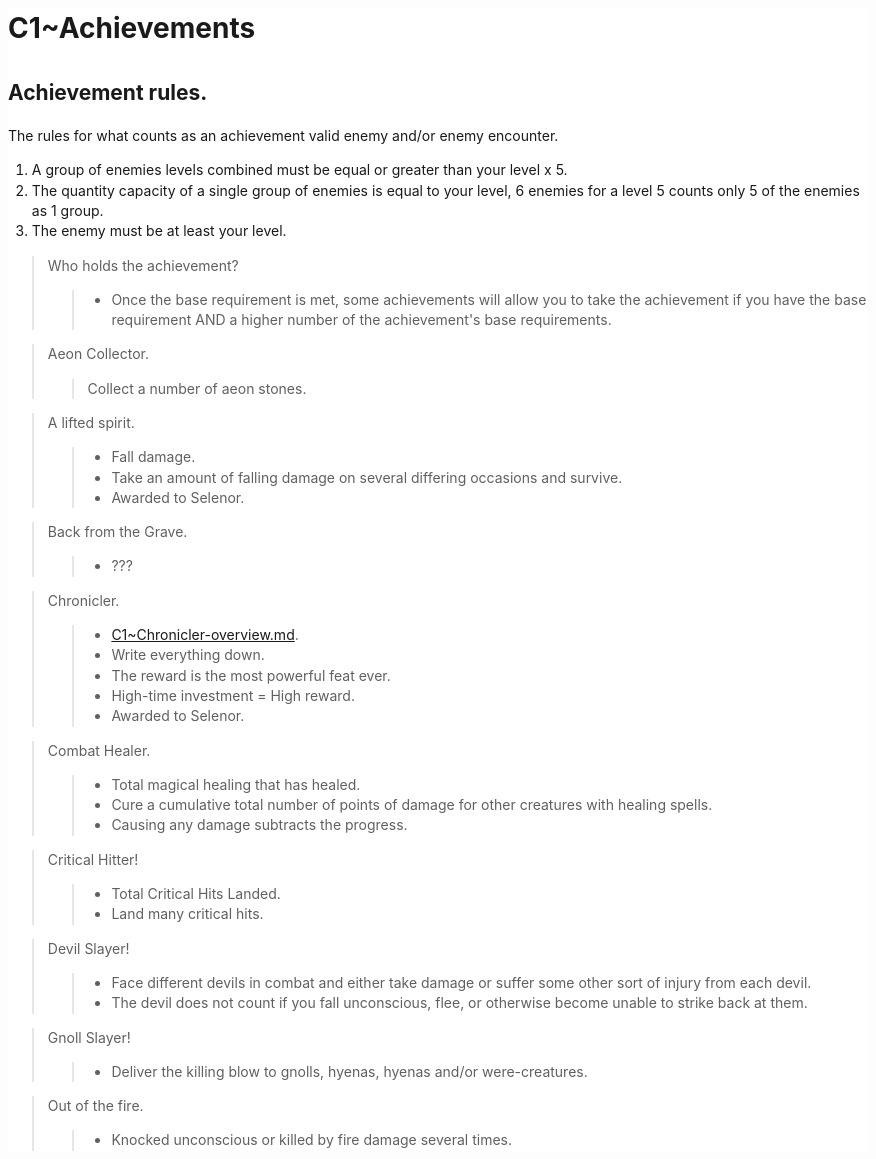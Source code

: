 # C1~Achievements

## Achievement rules.

The rules for what counts as an achievement valid enemy and/or enemy encounter.
1. A group of enemies levels combined must be equal or greater than your level x 5.
2. The quantity capacity of a single group of enemies is equal to your level, 6 enemies for a level 5 counts only 5 of the enemies as 1 group.
3. The enemy must be at least your level.

> Who holds the achievement?
>> - Once the base requirement is met, 
some achievements will allow you to take the achievement if you have the base 
requirement AND a higher number of the achievement's base requirements.

> Aeon Collector.
>> Collect a number of aeon stones.

> A lifted spirit. 
>> - Fall damage. 
>> - Take an amount of falling damage on several differing occasions and survive.
>> - Awarded to Selenor.

> Back from the Grave.
>> - ???

> Chronicler.
>> - [C1~Chronicler-overview.md](C1~Chronicler-overview.md).
>> - Write everything down. 
>> - The reward is the most powerful feat ever. 
>> - High-time investment = High reward. 
>> - Awarded to Selenor.

> Combat Healer. 
>> - Total magical healing that has healed. 
>> - Cure a cumulative total number of points of damage for other creatures with healing spells. 
>> - Causing any damage subtracts the progress.

> Critical Hitter! 
>> - Total Critical Hits Landed.
>> - Land many critical hits.

> Devil Slayer!
>> - Face different devils in combat and either take damage or suffer some other sort of injury from each devil. 
>> - The devil does not count if you fall unconscious, flee, or otherwise become unable to strike back at them.

> Gnoll Slayer!
>> - Deliver the killing blow to gnolls, hyenas, hyenas and/or were-creatures.

> Out of the fire.
>> - Knocked unconscious or killed by fire damage several times.
